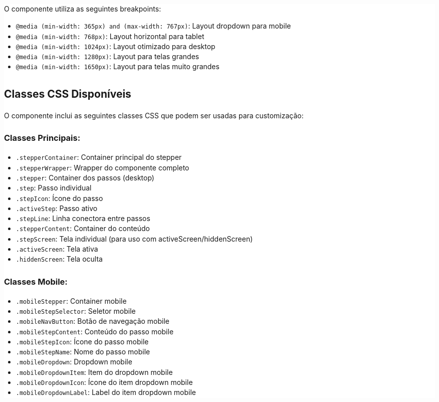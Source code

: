 O componente utiliza as seguintes breakpoints:
- `@media (min-width: 365px) and (max-width: 767px)`: Layout dropdown para mobile
- `@media (min-width: 768px)`: Layout horizontal para tablet
- `@media (min-width: 1024px)`: Layout otimizado para desktop
- `@media (min-width: 1280px)`: Layout para telas grandes
- `@media (min-width: 1650px)`: Layout para telas muito grandes

## Classes CSS Disponíveis

O componente inclui as seguintes classes CSS que podem ser usadas para customização:

### Classes Principais:
- `.stepperContainer`: Container principal do stepper
- `.stepperWrapper`: Wrapper do componente completo
- `.stepper`: Container dos passos (desktop)
- `.step`: Passo individual
- `.stepIcon`: Ícone do passo
- `.activeStep`: Passo ativo
- `.stepLine`: Linha conectora entre passos
- `.stepperContent`: Container do conteúdo
- `.stepScreen`: Tela individual (para uso com activeScreen/hiddenScreen)
- `.activeScreen`: Tela ativa
- `.hiddenScreen`: Tela oculta

### Classes Mobile:
- `.mobileStepper`: Container mobile
- `.mobileStepSelector`: Seletor mobile
- `.mobileNavButton`: Botão de navegação mobile
- `.mobileStepContent`: Conteúdo do passo mobile
- `.mobileStepIcon`: Ícone do passo mobile
- `.mobileStepName`: Nome do passo mobile
- `.mobileDropdown`: Dropdown mobile
- `.mobileDropdownItem`: Item do dropdown mobile
- `.mobileDropdownIcon`: Ícone do item dropdown mobile
- `.mobileDropdownLabel`: Label do item dropdown mobile
